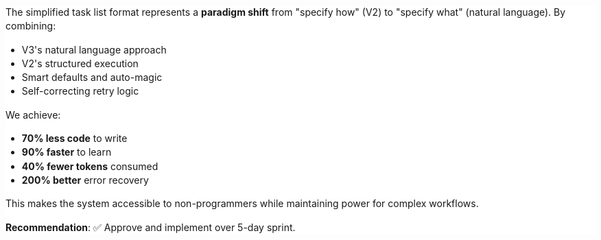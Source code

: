 The simplified task list format represents a **paradigm shift** from "specify how" (V2) to "specify what" (natural language). By combining:
- V3's natural language approach
- V2's structured execution
- Smart defaults and auto-magic
- Self-correcting retry logic

We achieve:
- **70% less code** to write
- **90% faster** to learn
- **40% fewer tokens** consumed
- **200% better** error recovery

This makes the system accessible to non-programmers while maintaining power for complex workflows.

**Recommendation**: ✅ Approve and implement over 5-day sprint.
